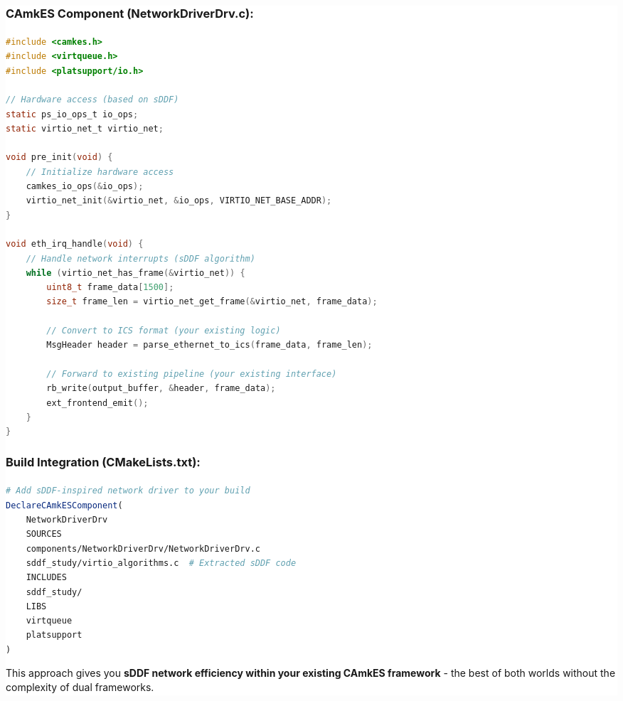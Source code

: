 ### CAmkES Component (NetworkDriverDrv.c):
```c
#include <camkes.h>
#include <virtqueue.h>
#include <platsupport/io.h>

// Hardware access (based on sDDF)
static ps_io_ops_t io_ops;
static virtio_net_t virtio_net;

void pre_init(void) {
    // Initialize hardware access
    camkes_io_ops(&io_ops);
    virtio_net_init(&virtio_net, &io_ops, VIRTIO_NET_BASE_ADDR);
}

void eth_irq_handle(void) {
    // Handle network interrupts (sDDF algorithm)
    while (virtio_net_has_frame(&virtio_net)) {
        uint8_t frame_data[1500];
        size_t frame_len = virtio_net_get_frame(&virtio_net, frame_data);

        // Convert to ICS format (your existing logic)
        MsgHeader header = parse_ethernet_to_ics(frame_data, frame_len);

        // Forward to existing pipeline (your existing interface)
        rb_write(output_buffer, &header, frame_data);
        ext_frontend_emit();
    }
}
```

### Build Integration (CMakeLists.txt):
```cmake
# Add sDDF-inspired network driver to your build
DeclareCAmkESComponent(
    NetworkDriverDrv
    SOURCES
    components/NetworkDriverDrv/NetworkDriverDrv.c
    sddf_study/virtio_algorithms.c  # Extracted sDDF code
    INCLUDES
    sddf_study/
    LIBS
    virtqueue
    platsupport
)
```

This approach gives you **sDDF network efficiency within your existing CAmkES framework** - the best of both worlds without the complexity of dual frameworks.